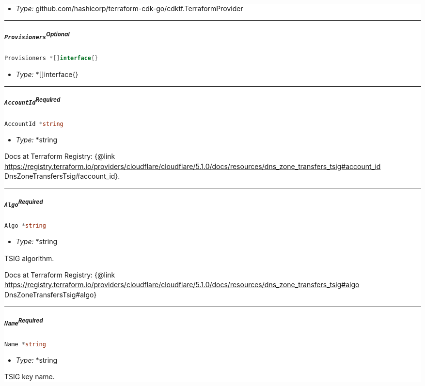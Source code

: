 - *Type:* github.com/hashicorp/terraform-cdk-go/cdktf.TerraformProvider

---

##### `Provisioners`<sup>Optional</sup> <a name="Provisioners" id="@cdktf/provider-cloudflare.dnsZoneTransfersTsig.DnsZoneTransfersTsigConfig.property.provisioners"></a>

```go
Provisioners *[]interface{}
```

- *Type:* *[]interface{}

---

##### `AccountId`<sup>Required</sup> <a name="AccountId" id="@cdktf/provider-cloudflare.dnsZoneTransfersTsig.DnsZoneTransfersTsigConfig.property.accountId"></a>

```go
AccountId *string
```

- *Type:* *string

Docs at Terraform Registry: {@link https://registry.terraform.io/providers/cloudflare/cloudflare/5.1.0/docs/resources/dns_zone_transfers_tsig#account_id DnsZoneTransfersTsig#account_id}.

---

##### `Algo`<sup>Required</sup> <a name="Algo" id="@cdktf/provider-cloudflare.dnsZoneTransfersTsig.DnsZoneTransfersTsigConfig.property.algo"></a>

```go
Algo *string
```

- *Type:* *string

TSIG algorithm.

Docs at Terraform Registry: {@link https://registry.terraform.io/providers/cloudflare/cloudflare/5.1.0/docs/resources/dns_zone_transfers_tsig#algo DnsZoneTransfersTsig#algo}

---

##### `Name`<sup>Required</sup> <a name="Name" id="@cdktf/provider-cloudflare.dnsZoneTransfersTsig.DnsZoneTransfersTsigConfig.property.name"></a>

```go
Name *string
```

- *Type:* *string

TSIG key name.
